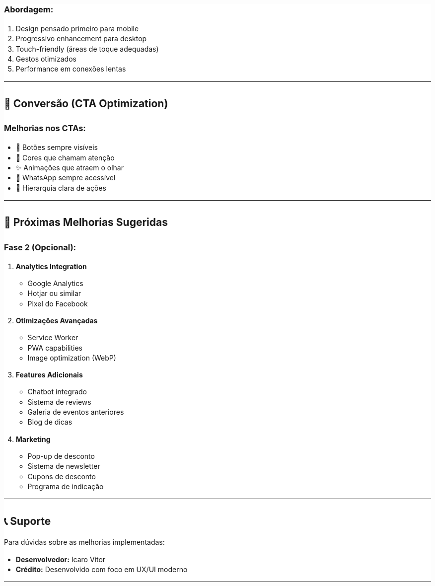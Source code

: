 ### Abordagem:
1. Design pensado primeiro para mobile
2. Progressivo enhancement para desktop
3. Touch-friendly (áreas de toque adequadas)
4. Gestos otimizados
5. Performance em conexões lentas

---

## 🎯 Conversão (CTA Optimization)

### Melhorias nos CTAs:
- 📍 Botões sempre visíveis
- 🎨 Cores que chamam atenção
- ✨ Animações que atraem o olhar
- 📱 WhatsApp sempre acessível
- 🎯 Hierarquia clara de ações

---

## 🚀 Próximas Melhorias Sugeridas

### Fase 2 (Opcional):
1. **Analytics Integration**
   - Google Analytics
   - Hotjar ou similar
   - Pixel do Facebook

2. **Otimizações Avançadas**
   - Service Worker
   - PWA capabilities
   - Image optimization (WebP)

3. **Features Adicionais**
   - Chatbot integrado
   - Sistema de reviews
   - Galeria de eventos anteriores
   - Blog de dicas

4. **Marketing**
   - Pop-up de desconto
   - Sistema de newsletter
   - Cupons de desconto
   - Programa de indicação

---

## 📞 Suporte

Para dúvidas sobre as melhorias implementadas:
- **Desenvolvedor:** Icaro Vitor
- **Crédito:** Desenvolvido com foco em UX/UI moderno

---